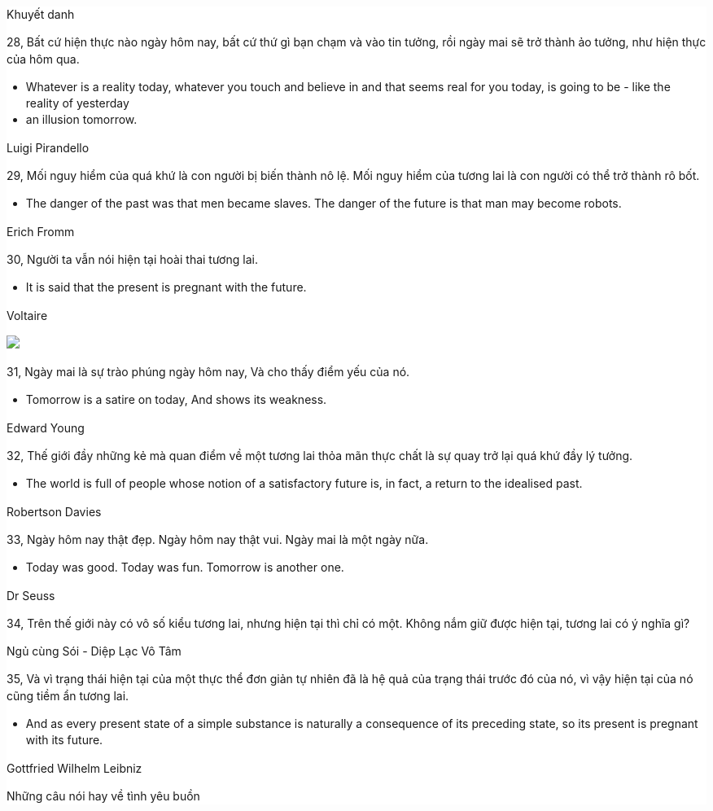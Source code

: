 Khuyết danh

28, Bất cứ hiện thực nào ngày hôm nay, bất cứ thứ gì bạn chạm và vào tin
tưởng, rồi ngày mai sẽ trở thành ảo tưởng, như hiện thực của hôm qua.

- Whatever is a reality today, whatever you touch and believe in and that
seems real for you today, is going to be - like the reality of yesterday
- an illusion tomorrow.

Luigi Pirandello

29, Mối nguy hiểm của quá khứ là con người bị biến thành nô lệ. Mối nguy
hiểm của tương lai là con người có thể trở thành rô bốt.

- The danger of the past was that men became slaves. The danger of the future
is that man may become robots.

Erich Fromm

30, Người ta vẫn nói hiện tại hoài thai tương lai.

- It is said that the present is pregnant with the future.

Voltaire

![](https://ocuaso.com/wp-content/uploads/2017/06/nhung-dong-stt-cau-noi-hay-ve-tuong-lai-hien-tai-va-qua-khu-5.jpg)

31, Ngày mai là sự trào phúng ngày hôm nay, Và cho thấy điểm yếu của nó.

- Tomorrow is a satire on today, And shows its weakness.

Edward Young

32, Thế giới đầy những kẻ mà quan điểm về một tương lai thỏa mãn thực chất
là sự quay trở lại quá khứ đầy lý tưởng.

- The world is full of people whose notion of a satisfactory future is,
in fact, a return to the idealised past.

Robertson Davies

33, Ngày hôm nay thật đẹp. Ngày hôm nay thật vui. Ngày mai là một ngày nữa.

- Today was good. Today was fun. Tomorrow is another one.

Dr Seuss

34, Trên thế giới này có vô số kiểu tương lai, nhưng hiện tại thì chỉ có
một. Không nắm giữ được hiện tại, tương lai có ý nghĩa gì?

Ngủ cùng Sói - Diệp Lạc Vô Tâm

35, Và vì trạng thái hiện tại của một thực thể đơn giản tự nhiên đã là hệ
quả của trạng thái trước đó của nó, vì vậy hiện tại của nó cũng tiềm ẩn
tương lai.

- And as every present state of a simple substance is naturally a consequence
of its preceding state, so its present is pregnant with its future.

Gottfried Wilhelm Leibniz

Những câu nói hay về tình yêu buồn
